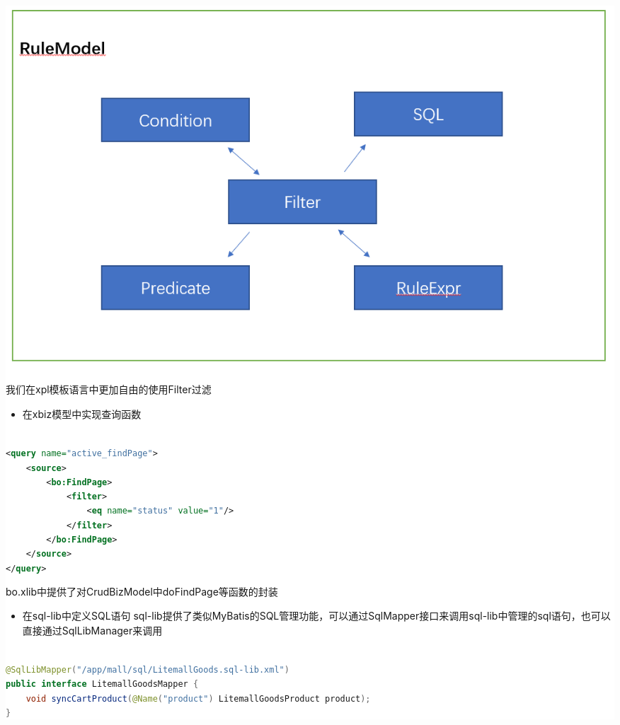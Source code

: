 ![rule-model.png](../rule/images/rule-model.png)

我们在xpl模板语言中更加自由的使用Filter过滤

* 在xbiz模型中实现查询函数

``````xml

<query name="active_findPage">
    <source>
        <bo:FindPage>
            <filter>
                <eq name="status" value="1"/>
            </filter>
        </bo:FindPage>
    </source>
</query>
``````

bo.xlib中提供了对CrudBizModel中doFindPage等函数的封装

* 在sql-lib中定义SQL语句
  sql-lib提供了类似MyBatis的SQL管理功能，可以通过SqlMapper接口来调用sql-lib中管理的sql语句，也可以直接通过SqlLibManager来调用

````java

@SqlLibMapper("/app/mall/sql/LitemallGoods.sql-lib.xml")
public interface LitemallGoodsMapper {
    void syncCartProduct(@Name("product") LitemallGoodsProduct product);
}
````
